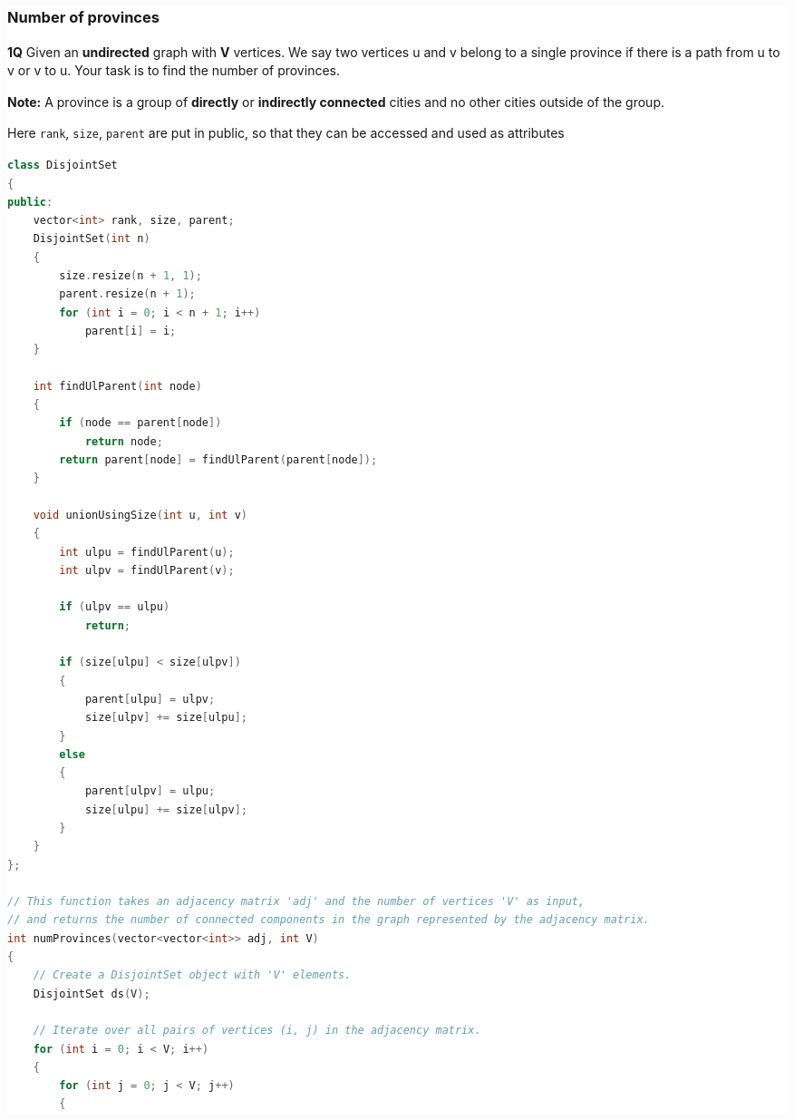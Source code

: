 ### Number of provinces
**1Q** Given an **undirected** graph with **V** vertices. We say two vertices u and v belong to a single province if there is a path from u to v or v to u. Your task is to find the number of provinces.  
  
**Note:** A province is a group of **directly** or **indirectly connected** cities and no other cities outside of the group.

Here `rank`, `size`, `parent` are put in public, so that they can be accessed and used as attributes
```cpp
class DisjointSet
{
public:
	vector<int> rank, size, parent;
	DisjointSet(int n)
	{
		size.resize(n + 1, 1);
		parent.resize(n + 1);
		for (int i = 0; i < n + 1; i++)
			parent[i] = i;
	}

	int findUlParent(int node)
	{
		if (node == parent[node])
			return node;
		return parent[node] = findUlParent(parent[node]);
	}

	void unionUsingSize(int u, int v)
	{
		int ulpu = findUlParent(u);
		int ulpv = findUlParent(v);

		if (ulpv == ulpu)
			return;

		if (size[ulpu] < size[ulpv])
		{
			parent[ulpu] = ulpv;
			size[ulpv] += size[ulpu];
		}
		else
		{
			parent[ulpv] = ulpu;
			size[ulpu] += size[ulpv];
		}
	}
};

// This function takes an adjacency matrix 'adj' and the number of vertices 'V' as input,
// and returns the number of connected components in the graph represented by the adjacency matrix.
int numProvinces(vector<vector<int>> adj, int V)
{
    // Create a DisjointSet object with 'V' elements.
    DisjointSet ds(V);

    // Iterate over all pairs of vertices (i, j) in the adjacency matrix.
    for (int i = 0; i < V; i++)
    {
        for (int j = 0; j < V; j++)
        {
```